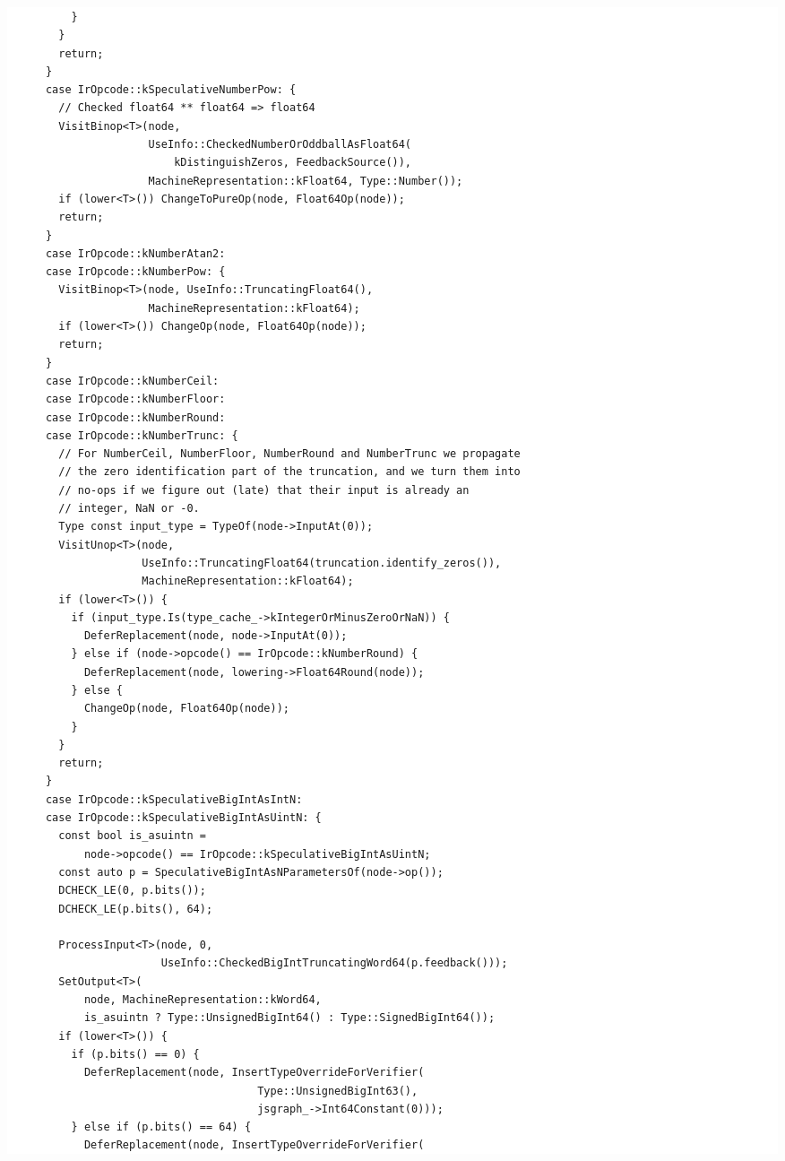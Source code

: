 ```
          }
        }
        return;
      }
      case IrOpcode::kSpeculativeNumberPow: {
        // Checked float64 ** float64 => float64
        VisitBinop<T>(node,
                      UseInfo::CheckedNumberOrOddballAsFloat64(
                          kDistinguishZeros, FeedbackSource()),
                      MachineRepresentation::kFloat64, Type::Number());
        if (lower<T>()) ChangeToPureOp(node, Float64Op(node));
        return;
      }
      case IrOpcode::kNumberAtan2:
      case IrOpcode::kNumberPow: {
        VisitBinop<T>(node, UseInfo::TruncatingFloat64(),
                      MachineRepresentation::kFloat64);
        if (lower<T>()) ChangeOp(node, Float64Op(node));
        return;
      }
      case IrOpcode::kNumberCeil:
      case IrOpcode::kNumberFloor:
      case IrOpcode::kNumberRound:
      case IrOpcode::kNumberTrunc: {
        // For NumberCeil, NumberFloor, NumberRound and NumberTrunc we propagate
        // the zero identification part of the truncation, and we turn them into
        // no-ops if we figure out (late) that their input is already an
        // integer, NaN or -0.
        Type const input_type = TypeOf(node->InputAt(0));
        VisitUnop<T>(node,
                     UseInfo::TruncatingFloat64(truncation.identify_zeros()),
                     MachineRepresentation::kFloat64);
        if (lower<T>()) {
          if (input_type.Is(type_cache_->kIntegerOrMinusZeroOrNaN)) {
            DeferReplacement(node, node->InputAt(0));
          } else if (node->opcode() == IrOpcode::kNumberRound) {
            DeferReplacement(node, lowering->Float64Round(node));
          } else {
            ChangeOp(node, Float64Op(node));
          }
        }
        return;
      }
      case IrOpcode::kSpeculativeBigIntAsIntN:
      case IrOpcode::kSpeculativeBigIntAsUintN: {
        const bool is_asuintn =
            node->opcode() == IrOpcode::kSpeculativeBigIntAsUintN;
        const auto p = SpeculativeBigIntAsNParametersOf(node->op());
        DCHECK_LE(0, p.bits());
        DCHECK_LE(p.bits(), 64);

        ProcessInput<T>(node, 0,
                        UseInfo::CheckedBigIntTruncatingWord64(p.feedback()));
        SetOutput<T>(
            node, MachineRepresentation::kWord64,
            is_asuintn ? Type::UnsignedBigInt64() : Type::SignedBigInt64());
        if (lower<T>()) {
          if (p.bits() == 0) {
            DeferReplacement(node, InsertTypeOverrideForVerifier(
                                       Type::UnsignedBigInt63(),
                                       jsgraph_->Int64Constant(0)));
          } else if (p.bits() == 64) {
            DeferReplacement(node, InsertTypeOverrideForVerifier(
```